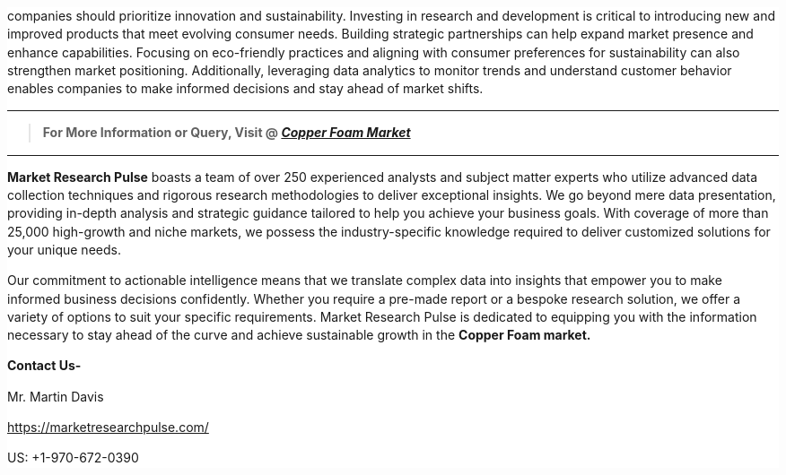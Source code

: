 companies should prioritize innovation and sustainability. Investing in research and development is critical to introducing new and improved products that meet evolving consumer needs. Building strategic partnerships can help expand market presence and enhance capabilities. Focusing on eco-friendly practices and aligning with consumer preferences for sustainability can also strengthen market positioning. Additionally, leveraging data analytics to monitor trends and understand customer behavior enables companies to make informed decisions and stay ahead of market shifts.</p><hr /><blockquote><p><strong>For More Information or Query, Visit @&nbsp;<em><a href="https://marketresearchpulse.com/report/60007/copper-foam-market?utm_source=Linkedin&utm_medium=0110">Copper Foam Market</a></em></strong></p></blockquote><hr /><p><strong>Market Research Pulse</strong> boasts a team of over 250 experienced analysts and subject matter experts who utilize advanced data collection techniques and rigorous research methodologies to deliver exceptional insights. We go beyond mere data presentation, providing in-depth analysis and strategic guidance tailored to help you achieve your business goals. With coverage of more than 25,000 high-growth and niche markets, we possess the industry-specific knowledge required to deliver customized solutions for your unique needs.</p><p>Our commitment to actionable intelligence means that we translate complex data into insights that empower you to make informed business decisions confidently. Whether you require a pre-made report or a bespoke research solution, we offer a variety of options to suit your specific requirements. Market Research Pulse is dedicated to equipping you with the information necessary to stay ahead of the curve and achieve sustainable growth in the <strong>Copper Foam market.</strong></p><p><strong>Contact Us-</strong></p><p>Mr. Martin Davis</p><p>https://marketresearchpulse.com/</p><p>US: +1-970-672-0390</p>